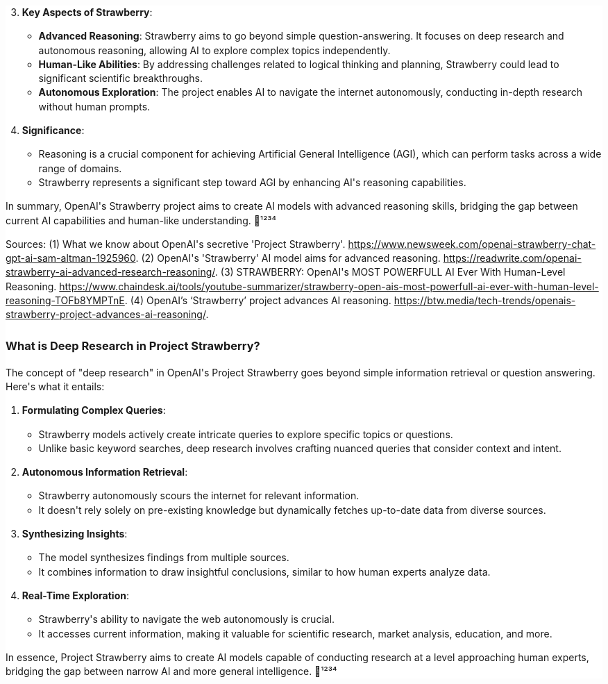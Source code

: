 3. **Key Aspects of Strawberry**:
   - **Advanced Reasoning**: Strawberry aims to go beyond simple question-answering. It focuses on deep research and autonomous reasoning, allowing AI to explore complex topics independently.
   - **Human-Like Abilities**: By addressing challenges related to logical thinking and planning, Strawberry could lead to significant scientific breakthroughs.
   - **Autonomous Exploration**: The project enables AI to navigate the internet autonomously, conducting in-depth research without human prompts.

4. **Significance**:
   - Reasoning is a crucial component for achieving Artificial General Intelligence (AGI), which can perform tasks across a wide range of domains.
   - Strawberry represents a significant step toward AGI by enhancing AI's reasoning capabilities.

In summary, OpenAI's Strawberry project aims to create AI models with advanced reasoning skills, bridging the gap between current AI capabilities and human-like understanding. 🍓¹²³⁴

Sources:
(1) What we know about OpenAI's secretive 'Project Strawberry'. https://www.newsweek.com/openai-strawberry-chat-gpt-ai-sam-altman-1925960.
(2) OpenAI's 'Strawberry' AI model aims for advanced reasoning. https://readwrite.com/openai-strawberry-ai-advanced-research-reasoning/.
(3) STRAWBERRY: OpenAI's MOST POWERFULL AI Ever With Human-Level Reasoning. https://www.chaindesk.ai/tools/youtube-summarizer/strawberry-open-ais-most-powerfull-ai-ever-with-human-level-reasoning-TOFb8YMPTnE.
(4) OpenAI’s ‘Strawberry’ project advances AI reasoning. https://btw.media/tech-trends/openais-strawberry-project-advances-ai-reasoning/.

### What is Deep Research in Project Strawberry?

The concept of "deep research" in OpenAI's Project Strawberry goes beyond simple information retrieval or question answering. Here's what it entails:

1. **Formulating Complex Queries**:
   - Strawberry models actively create intricate queries to explore specific topics or questions.
   - Unlike basic keyword searches, deep research involves crafting nuanced queries that consider context and intent.

2. **Autonomous Information Retrieval**:
   - Strawberry autonomously scours the internet for relevant information.
   - It doesn't rely solely on pre-existing knowledge but dynamically fetches up-to-date data from diverse sources.

3. **Synthesizing Insights**:
   - The model synthesizes findings from multiple sources.
   - It combines information to draw insightful conclusions, similar to how human experts analyze data.

4. **Real-Time Exploration**:
   - Strawberry's ability to navigate the web autonomously is crucial.
   - It accesses current information, making it valuable for scientific research, market analysis, education, and more.

In essence, Project Strawberry aims to create AI models capable of conducting research at a level approaching human experts, bridging the gap between narrow AI and more general intelligence. 🍓¹²³⁴
